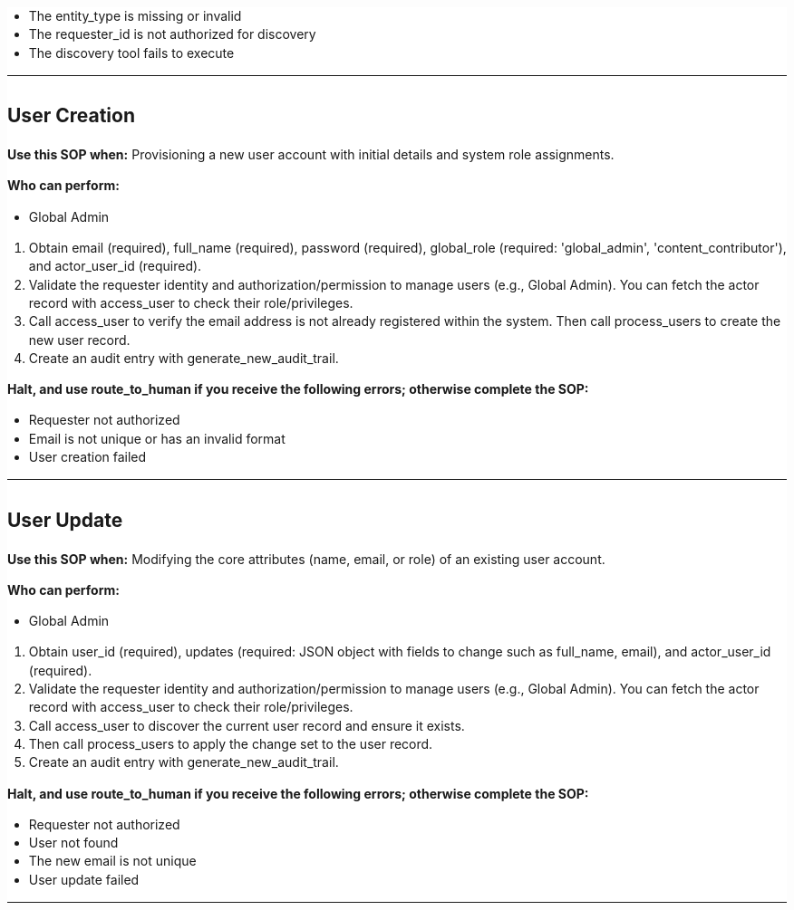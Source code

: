 - The entity_type is missing or invalid
- The requester_id is not authorized for discovery
- The discovery tool fails to execute

---

## User Creation

**Use this SOP when:** Provisioning a new user account with initial details and system role assignments.

**Who can perform:**

- Global Admin

1. Obtain email (required), full_name (required), password (required), global_role (required: 'global_admin', 'content_contributor'), and actor_user_id (required).
2. Validate the requester identity and authorization/permission to manage users (e.g., Global Admin). You can fetch the actor record with access_user to check their role/privileges. 
3. Call access_user to verify the email address is not already registered within the system.
Then call process_users to create the new user record.
4. Create an audit entry with generate_new_audit_trail.


**Halt, and use route_to_human if you receive the following errors; otherwise complete the SOP:**

- Requester not authorized
- Email is not unique or has an invalid format
- User creation failed

---

## User Update

**Use this SOP when:** Modifying the core attributes (name, email, or role) of an existing user account.

**Who can perform:**

- Global Admin

1. Obtain user_id (required), updates (required: JSON object with fields to change such as full_name, email), and actor_user_id (required).
2. Validate the requester identity and authorization/permission to manage users (e.g., Global Admin). You can fetch the actor record with access_user to check their role/privileges. 
3. Call access_user to discover the current user record and ensure it exists.
4. Then call process_users to apply the change set to the user record.
5. Create an audit entry with generate_new_audit_trail.


**Halt, and use route_to_human if you receive the following errors; otherwise complete the SOP:**

- Requester not authorized
- User not found
- The new email is not unique
- User update failed

---